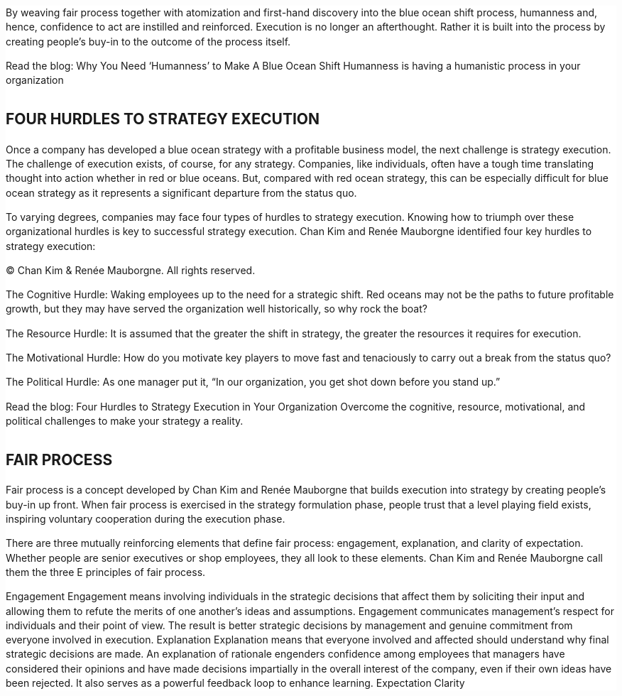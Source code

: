 By weaving fair process together with atomization and first-hand discovery into the blue ocean shift process, humanness and, hence, confidence to act are instilled and reinforced. Execution is no longer an afterthought. Rather it is built into the process by creating people’s buy-in to the outcome of the process itself.

 

Read the blog:
Why You Need ‘Humanness’ to Make A Blue Ocean Shift
Humanness is having a humanistic process in your organization

## FOUR HURDLES TO STRATEGY EXECUTION

Once a company has developed a blue ocean strategy with a profitable business model, the next challenge is strategy execution. The challenge of execution exists, of course, for any strategy. Companies, like individuals, often have a tough time translating thought into action whether in red or blue oceans. But, compared with red ocean strategy, this can be especially difficult for blue ocean strategy as it represents a significant departure from the status quo.

To varying degrees, companies may face four types of hurdles to strategy execution. Knowing how to triumph over these organizational hurdles is key to successful strategy execution. Chan Kim and Renée Mauborgne identified four key hurdles to strategy execution:


© Chan Kim & Renée Mauborgne. All rights reserved.

The Cognitive Hurdle: Waking employees up to the need for a strategic shift. Red oceans may not be the paths to future profitable growth, but they may have served the organization well historically, so why rock the boat?

The Resource Hurdle: It is assumed that the greater the shift in strategy, the greater the resources it requires for execution.

The Motivational Hurdle: How do you motivate key players to move fast and tenaciously to carry out a break from the status quo? 

The Political Hurdle: As one manager put it, “In our organization, you get shot down before you stand up.”

Read the blog:
Four Hurdles to Strategy Execution in Your Organization
Overcome the cognitive, resource, motivational, and political challenges to make your strategy a reality.

## FAIR PROCESS

Fair process is a concept developed by Chan Kim and Renée Mauborgne that builds execution into strategy by creating people’s buy-in up front. When fair process is exercised in the strategy formulation phase, people trust that a level playing field exists, inspiring voluntary cooperation during the execution phase.

There are three mutually reinforcing elements that define fair process: engagement, explanation, and clarity of expectation. Whether people are senior executives or shop employees, they all look to these elements. Chan Kim and Renée Mauborgne call them the three Ε principles of fair process.

Engagement
Engagement means involving individuals in the strategic decisions that affect them by soliciting their input and allowing them to refute the merits of one another’s ideas and assumptions. Engagement communicates management’s respect for individuals and their point of view. The result is better strategic decisions by management and genuine commitment from everyone involved in execution.
Explanation
Explanation means that everyone involved and affected should understand why final strategic decisions are made. An explanation of rationale engenders confidence among employees that managers have considered their opinions and have made decisions impartially in the overall interest of the company, even if their own ideas have been rejected. It also serves as a powerful feedback loop to enhance learning.
Expectation Clarity